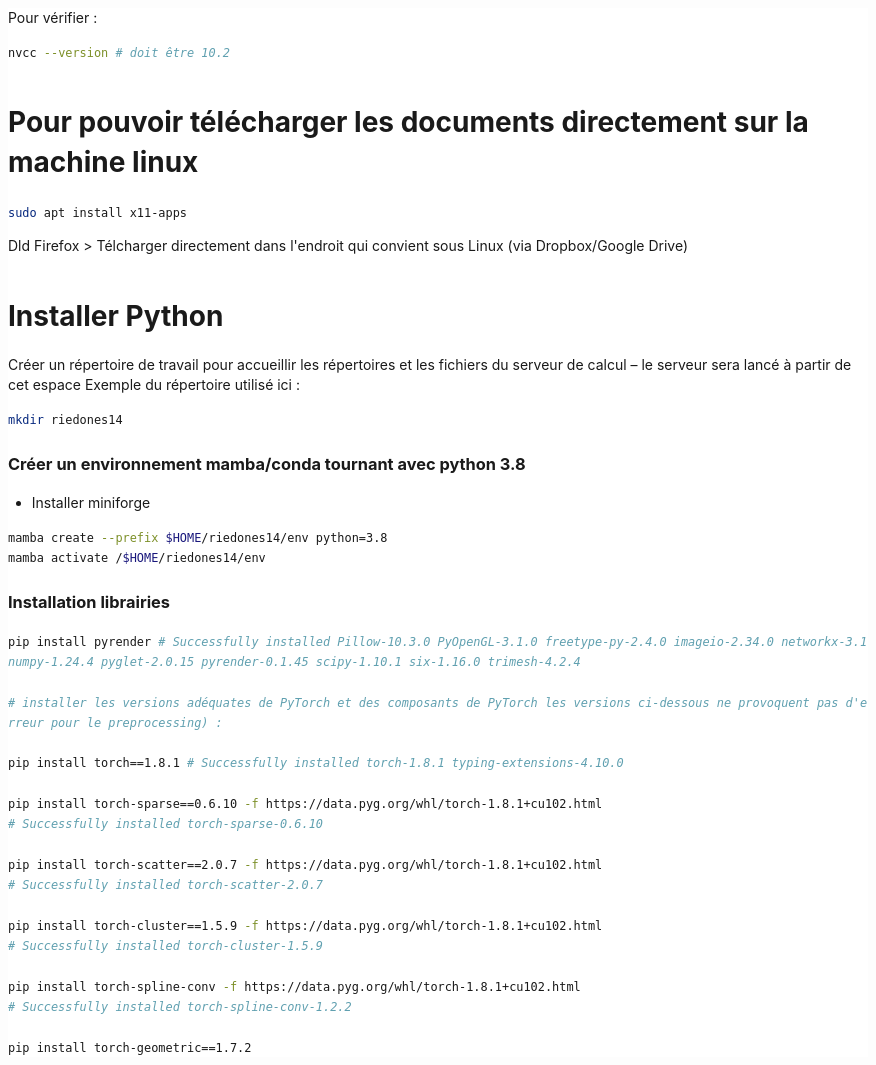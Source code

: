 Pour vérifier : 

```bash
nvcc --version # doit être 10.2
```



# Pour pouvoir télécharger les documents directement sur la machine linux


```bash
sudo apt install x11-apps 
```

Dld Firefox > Télcharger directement dans l'endroit qui convient sous Linux (via Dropbox/Google Drive)

# Installer Python 

Créer un répertoire de travail pour accueillir les répertoires et les fichiers du serveur de calcul – le
serveur sera lancé à partir de cet espace
Exemple du répertoire utilisé ici :

```bash
mkdir riedones14
```

### Créer un environnement mamba/conda tournant avec python 3.8

- Installer miniforge 
```bash
mamba create --prefix $HOME/riedones14/env python=3.8
mamba activate /$HOME/riedones14/env
```

### Installation librairies 

```bash
pip install pyrender # Successfully installed Pillow-10.3.0 PyOpenGL-3.1.0 freetype-py-2.4.0 imageio-2.34.0 networkx-3.1 numpy-1.24.4 pyglet-2.0.15 pyrender-0.1.45 scipy-1.10.1 six-1.16.0 trimesh-4.2.4

# installer les versions adéquates de PyTorch et des composants de PyTorch les versions ci-dessous ne provoquent pas d'erreur pour le preprocessing) :

pip install torch==1.8.1 # Successfully installed torch-1.8.1 typing-extensions-4.10.0

pip install torch-sparse==0.6.10 -f https://data.pyg.org/whl/torch-1.8.1+cu102.html
# Successfully installed torch-sparse-0.6.10

pip install torch-scatter==2.0.7 -f https://data.pyg.org/whl/torch-1.8.1+cu102.html
# Successfully installed torch-scatter-2.0.7

pip install torch-cluster==1.5.9 -f https://data.pyg.org/whl/torch-1.8.1+cu102.html
# Successfully installed torch-cluster-1.5.9

pip install torch-spline-conv -f https://data.pyg.org/whl/torch-1.8.1+cu102.html
# Successfully installed torch-spline-conv-1.2.2

pip install torch-geometric==1.7.2
```
